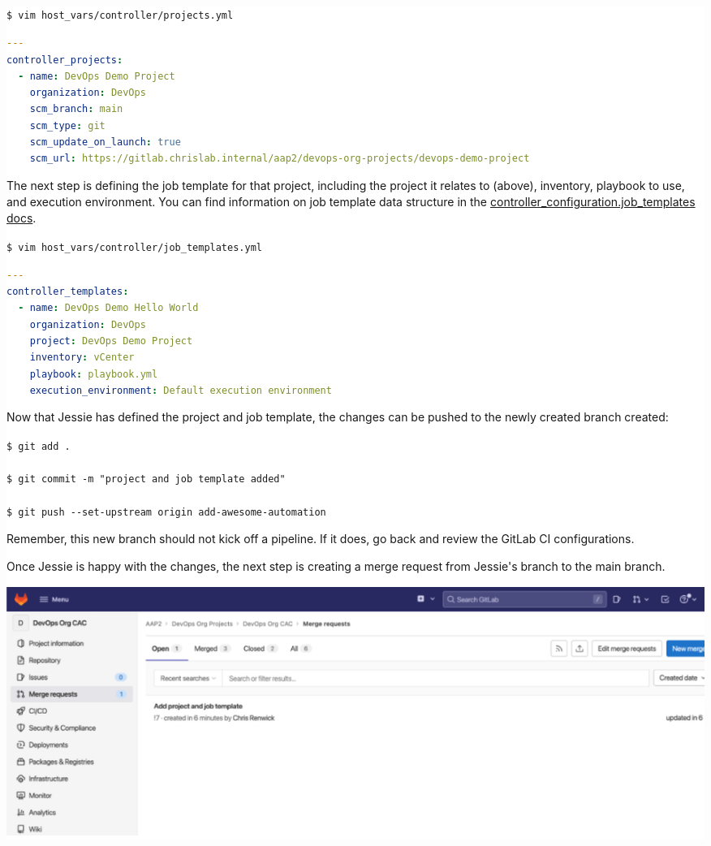 ```shell
$ vim host_vars/controller/projects.yml
```

```yaml
---
controller_projects:
  - name: DevOps Demo Project
    organization: DevOps
    scm_branch: main
    scm_type: git
    scm_update_on_launch: true
    scm_url: https://gitlab.chrislab.internal/aap2/devops-org-projects/devops-demo-project
```

The next step is defining the job template for that project, including the project it relates to (above), inventory, playbook to use, and execution environment. You can find information on job template data structure in the [controller\_configuration.job\_templates docs](https://github.com/redhat-cop/controller_configuration/tree/devel/roles/job_templates).

```shell
$ vim host_vars/controller/job_templates.yml
```

```yaml
---
controller_templates:
  - name: DevOps Demo Hello World
    organization: DevOps
    project: DevOps Demo Project
    inventory: vCenter
    playbook: playbook.yml
    execution_environment: Default execution environment
```

Now that Jessie has defined the project and job template, the changes can be pushed to the newly created branch created:

```shell
$ git add .

$ git commit -m "project and job template added"

$ git push --set-upstream origin add-awesome-automation
```

Remember, this new branch should not kick off a pipeline. If it does, go back and review the GitLab CI configurations.

Once Jessie is happy with the changes, the next step is creating a merge request from Jessie's branch to the main branch.

![](img/devop-org-cac.png)
